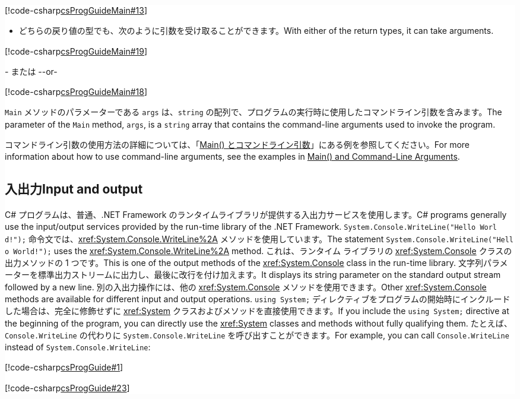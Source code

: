[!code-csharp[csProgGuideMain#13](~/samples/snippets/csharp/VS_Snippets_VBCSharp/csProgGuideMain/CS/Class3.cs#13)]

- <span data-ttu-id="4010a-165">どちらの戻り値の型でも、次のように引数を受け取ることができます。</span><span class="sxs-lookup"><span data-stu-id="4010a-165">With either of the return types, it can take arguments.</span></span>

[!code-csharp[csProgGuideMain#19](~/samples/snippets/csharp/VS_Snippets_VBCSharp/csProgGuideMain/CS/Class3.cs#19)]

<span data-ttu-id="4010a-166">\- または -</span><span class="sxs-lookup"><span data-stu-id="4010a-166">-or-</span></span>

[!code-csharp[csProgGuideMain#18](~/samples/snippets/csharp/VS_Snippets_VBCSharp/csProgGuideMain/CS/Class3.cs#18)]

<span data-ttu-id="4010a-167">`Main` メソッドのパラメーターである `args` は、`string` の配列で、プログラムの実行時に使用したコマンドライン引数を含みます。</span><span class="sxs-lookup"><span data-stu-id="4010a-167">The parameter of the `Main` method, `args`, is a `string` array that contains the command-line arguments used to invoke the program.</span></span>

<span data-ttu-id="4010a-168">コマンドライン引数の使用方法の詳細については、「[Main() とコマンドライン引数](../main-and-command-args/index.md)」にある例を参照してください。</span><span class="sxs-lookup"><span data-stu-id="4010a-168">For more information about how to use command-line arguments, see the examples in [Main() and Command-Line Arguments](../main-and-command-args/index.md).</span></span>

## <a name="input-and-output"></a><span data-ttu-id="4010a-169">入出力</span><span class="sxs-lookup"><span data-stu-id="4010a-169">Input and output</span></span>

<span data-ttu-id="4010a-170">C# プログラムは、普通、.NET Framework のランタイムライブラリが提供する入出力サービスを使用します。</span><span class="sxs-lookup"><span data-stu-id="4010a-170">C# programs generally use the input/output services provided by the run-time library of the .NET Framework.</span></span> <span data-ttu-id="4010a-171">`System.Console.WriteLine("Hello World!");` 命令文では、<xref:System.Console.WriteLine%2A> メソッドを使用しています。</span><span class="sxs-lookup"><span data-stu-id="4010a-171">The statement `System.Console.WriteLine("Hello World!");` uses the <xref:System.Console.WriteLine%2A> method.</span></span> <span data-ttu-id="4010a-172">これは、ランタイム ライブラリの <xref:System.Console> クラスの出力メソッドの 1 つです。</span><span class="sxs-lookup"><span data-stu-id="4010a-172">This is one of the output methods of the <xref:System.Console> class in the run-time library.</span></span> <span data-ttu-id="4010a-173">文字列パラメーターを標準出力ストリームに出力し、最後に改行を付け加えます。</span><span class="sxs-lookup"><span data-stu-id="4010a-173">It displays its string parameter on the standard output stream followed by a new line.</span></span> <span data-ttu-id="4010a-174">別の入出力操作には、他の <xref:System.Console> メソッドを使用できます。</span><span class="sxs-lookup"><span data-stu-id="4010a-174">Other <xref:System.Console> methods are available for different input and output operations.</span></span> <span data-ttu-id="4010a-175">`using System;` ディレクティブをプログラムの開始時にインクルードした場合は、完全に修飾せずに <xref:System> クラスおよびメソッドを直接使用できます。</span><span class="sxs-lookup"><span data-stu-id="4010a-175">If you include the `using System;` directive at the beginning of the program, you can directly use the <xref:System> classes and methods without fully qualifying them.</span></span> <span data-ttu-id="4010a-176">たとえば、`Console.WriteLine` の代わりに `System.Console.WriteLine` を呼び出すことができます。</span><span class="sxs-lookup"><span data-stu-id="4010a-176">For example, you can call `Console.WriteLine` instead of `System.Console.WriteLine`:</span></span>

[!code-csharp[csProgGuide#1](~/samples/snippets/csharp/VS_Snippets_VBCSharp/csProgGuide/CS/using.cs#1)]

[!code-csharp[csProgGuide#23](~/samples/snippets/csharp/VS_Snippets_VBCSharp/csProgGuide/CS/progGuide.cs#23)]
